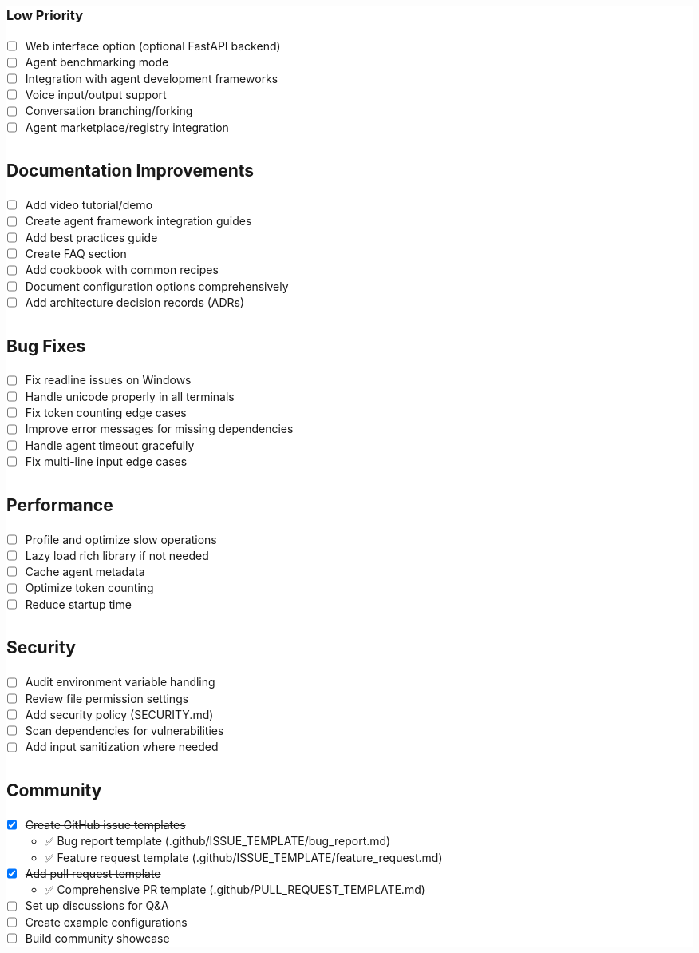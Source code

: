 ### Low Priority
- [ ] Web interface option (optional FastAPI backend)
- [ ] Agent benchmarking mode
- [ ] Integration with agent development frameworks
- [ ] Voice input/output support
- [ ] Conversation branching/forking
- [ ] Agent marketplace/registry integration

## Documentation Improvements

- [ ] Add video tutorial/demo
- [ ] Create agent framework integration guides
- [ ] Add best practices guide
- [ ] Create FAQ section
- [ ] Add cookbook with common recipes
- [ ] Document configuration options comprehensively
- [ ] Add architecture decision records (ADRs)

## Bug Fixes

- [ ] Fix readline issues on Windows
- [ ] Handle unicode properly in all terminals
- [ ] Fix token counting edge cases
- [ ] Improve error messages for missing dependencies
- [ ] Handle agent timeout gracefully
- [ ] Fix multi-line input edge cases

## Performance

- [ ] Profile and optimize slow operations
- [ ] Lazy load rich library if not needed
- [ ] Cache agent metadata
- [ ] Optimize token counting
- [ ] Reduce startup time

## Security

- [ ] Audit environment variable handling
- [ ] Review file permission settings
- [ ] Add security policy (SECURITY.md)
- [ ] Scan dependencies for vulnerabilities
- [ ] Add input sanitization where needed

## Community

- [x] ~~Create GitHub issue templates~~
  - ✅ Bug report template (.github/ISSUE_TEMPLATE/bug_report.md)
  - ✅ Feature request template (.github/ISSUE_TEMPLATE/feature_request.md)
- [x] ~~Add pull request template~~
  - ✅ Comprehensive PR template (.github/PULL_REQUEST_TEMPLATE.md)
- [ ] Set up discussions for Q&A
- [ ] Create example configurations
- [ ] Build community showcase
